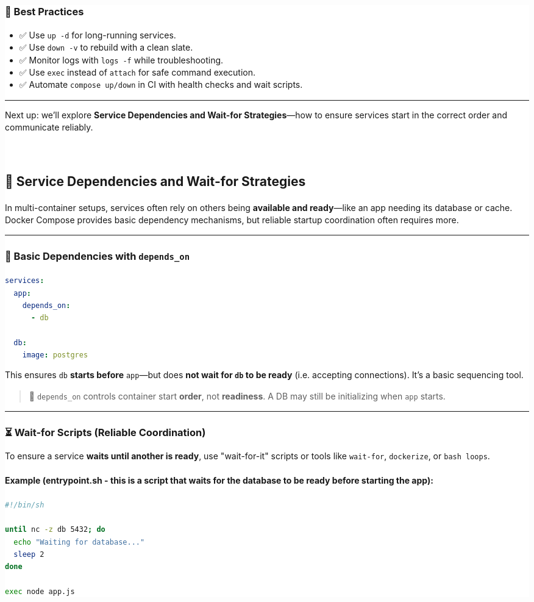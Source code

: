 
### 🧼 Best Practices

- ✅ Use `up -d` for long-running services.
- ✅ Use `down -v` to rebuild with a clean slate.
- ✅ Monitor logs with `logs -f` while troubleshooting.
- ✅ Use `exec` instead of `attach` for safe command execution.
- ✅ Automate `compose up/down` in CI with health checks and wait scripts.

---

Next up: we’ll explore **Service Dependencies and Wait-for Strategies**—how to ensure services start in the correct order and communicate reliably.

<br>

## 🔄 Service Dependencies and Wait-for Strategies

In multi-container setups, services often rely on others being **available and ready**—like an app needing its database or cache. Docker Compose provides basic dependency mechanisms, but reliable startup coordination often requires more.

---

### 🧬 Basic Dependencies with `depends_on`

```yaml
services:
  app:
    depends_on:
      - db

  db:
    image: postgres
```

This ensures `db` **starts before** `app`—but does **not wait for `db` to be ready** (i.e. accepting connections). It’s a basic sequencing tool.

> 🧠 `depends_on` controls container start **order**, not **readiness**. A DB may still be initializing when `app` starts.

---

### ⏳ Wait-for Scripts (Reliable Coordination)

To ensure a service **waits until another is ready**, use "wait-for-it" scripts or tools like `wait-for`, `dockerize`, or `bash loops`.

#### Example (entrypoint.sh - this is a script that waits for the database to be ready before starting the app):

```bash
#!/bin/sh

until nc -z db 5432; do
  echo "Waiting for database..."
  sleep 2
done

exec node app.js
```
